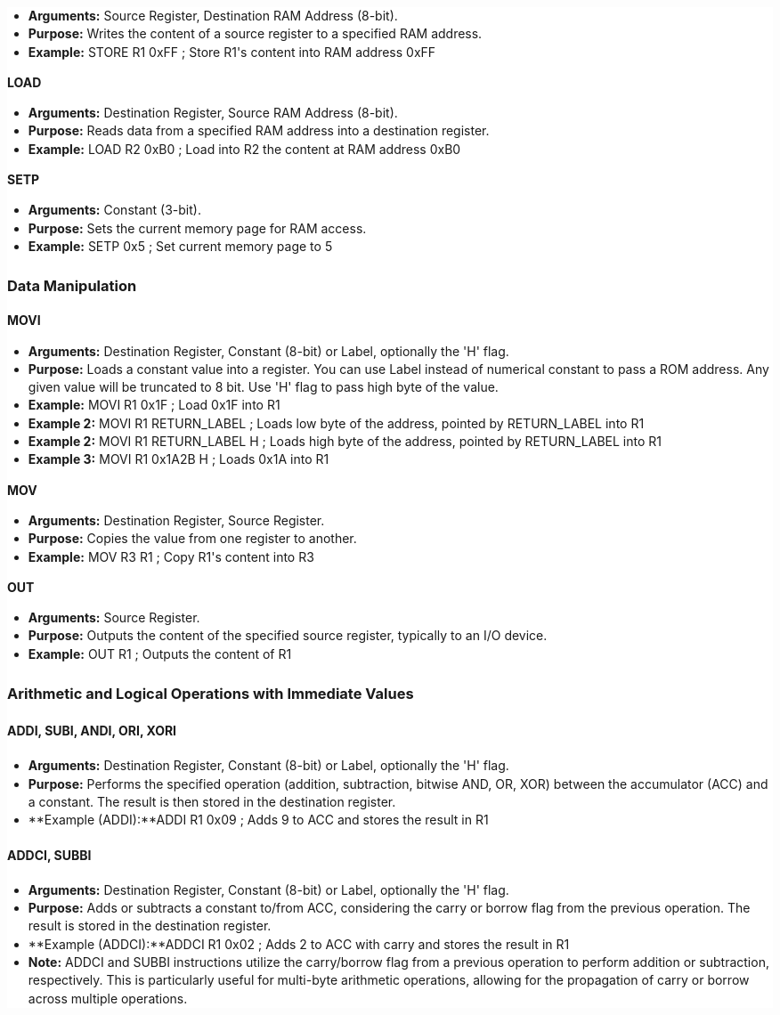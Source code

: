 - **Arguments:** Source Register, Destination RAM Address (8-bit).
- **Purpose:** Writes the content of a source register to a specified RAM address.
- **Example:** STORE R1 0xFF ; Store R1's content into RAM address 0xFF

**LOAD**

- **Arguments:** Destination Register, Source RAM Address (8-bit).
- **Purpose:** Reads data from a specified RAM address into a destination register.
- **Example:** LOAD R2 0xB0 ; Load into R2 the content at RAM address 0xB0

**SETP**

- **Arguments:** Constant (3-bit).
- **Purpose:** Sets the current memory page for RAM access.
- **Example:** SETP 0x5 ; Set current memory page to 5

### Data Manipulation

**MOVI**

- **Arguments:** Destination Register, Constant (8-bit) or Label, optionally the 'H' flag.
- **Purpose:** Loads a constant value into a register. You can use Label instead of numerical constant to pass a ROM address. Any given value will be truncated to 8 bit. Use 'H' flag to pass high byte of the value.
- **Example:** MOVI R1 0x1F ; Load 0x1F into R1
- **Example 2:** MOVI R1 RETURN\_LABEL ; Loads low byte of the address, pointed by RETURN\_LABEL into R1
- **Example 2:** MOVI R1 RETURN\_LABEL H ; Loads high byte of the address, pointed by RETURN\_LABEL into R1
- **Example 3:** MOVI R1 0x1A2B H ; Loads 0x1A into R1

**MOV**

- **Arguments:** Destination Register, Source Register.
- **Purpose:** Copies the value from one register to another.
- **Example:** MOV R3 R1 ; Copy R1's content into R3

**OUT**

- **Arguments:** Source Register.
- **Purpose:** Outputs the content of the specified source register, typically to an I/O device.
- **Example:** OUT R1 ; Outputs the content of R1

### Arithmetic and Logical Operations with Immediate Values

#### ADDI, SUBI, ANDI, ORI, XORI

- **Arguments:** Destination Register, Constant (8-bit) or Label, optionally the 'H' flag.
- **Purpose:** Performs the specified operation (addition, subtraction, bitwise AND, OR, XOR) between the accumulator (ACC) and a constant. The result is then stored in the destination register.
- **Example (ADDI):**ADDI R1 0x09 ; Adds 9 to ACC and stores the result in R1

#### ADDCI, SUBBI

- **Arguments:** Destination Register, Constant (8-bit) or Label, optionally the 'H' flag.
- **Purpose:** Adds or subtracts a constant to/from ACC, considering the carry or borrow flag from the previous operation. The result is stored in the destination register.
- **Example (ADDCI):**ADDCI R1 0x02 ; Adds 2 to ACC with carry and stores the result in R1
- **Note:** ADDCI and SUBBI instructions utilize the carry/borrow flag from a previous operation to perform addition or subtraction, respectively. This is particularly useful for multi-byte arithmetic operations, allowing for the propagation of carry or borrow across multiple operations.
